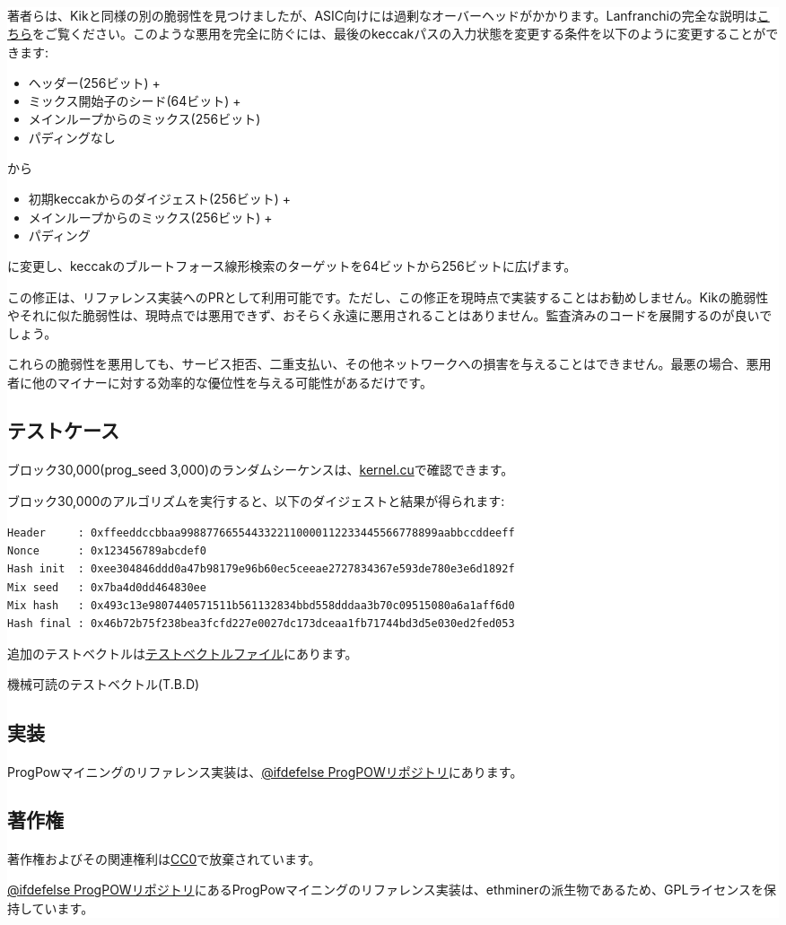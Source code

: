著者らは、Kikと同様の別の脆弱性を見つけましたが、ASIC向けには過剰なオーバーヘッドがかかります。Lanfranchiの完全な説明は[こちら](https://github.com/ifdefelse/ProgPOW/issues/51#issuecomment-690155355)をご覧ください。このような悪用を完全に防ぐには、最後のkeccakパスの入力状態を変更する条件を以下のように変更することができます:
* ヘッダー(256ビット) +
* ミックス開始子のシード(64ビット) +
* メインループからのミックス(256ビット)
* パディングなし

から
* 初期keccakからのダイジェスト(256ビット) +
* メインループからのミックス(256ビット) +
* パディング

に変更し、keccakのブルートフォース線形検索のターゲットを64ビットから256ビットに広げます。

この修正は、リファレンス実装へのPRとして利用可能です。ただし、この修正を現時点で実装することはお勧めしません。Kikの脆弱性やそれに似た脆弱性は、現時点では悪用できず、おそらく永遠に悪用されることはありません。監査済みのコードを展開するのが良いでしょう。

これらの脆弱性を悪用しても、サービス拒否、二重支払い、その他ネットワークへの損害を与えることはできません。最悪の場合、悪用者に他のマイナーに対する効率的な優位性を与える可能性があるだけです。

## テストケース

ブロック30,000(prog_seed 3,000)のランダムシーケンスは、[kernel.cu](https://github.com/ifdefelse/ProgPOW/blob/824cd791634204c4cc7e31f84bb76c0c84895bd3/test/kernel.cu)で確認できます。

ブロック30,000のアルゴリズムを実行すると、以下のダイジェストと結果が得られます:
```
Header     : 0xffeeddccbbaa9988776655443322110000112233445566778899aabbccddeeff
Nonce      : 0x123456789abcdef0
Hash init  : 0xee304846ddd0a47b98179e96b60ec5ceeae2727834367e593de780e3e6d1892f
Mix seed   : 0x7ba4d0dd464830ee
Mix hash   : 0x493c13e9807440571511b561132834bbd558dddaa3b70c09515080a6a1aff6d0
Hash final : 0x46b72b75f238bea3fcfd227e0027dc173dceaa1fb71744bd3d5e030ed2fed053
```

追加のテストベクトルは[テストベクトルファイル](../assets/eip-1057/test-vectors.md#progpowhash)にあります。

機械可読のテストベクトル(T.B.D)

## 実装

ProgPowマイニングのリファレンス実装は、[@ifdefelse ProgPOWリポジトリ](https://github.com/ifdefelse/ProgPOW)にあります。

## 著作権

著作権およびその関連権利は[CC0](../LICENSE.md)で放棄されています。

[@ifdefelse ProgPOWリポジトリ](https://github.com/ifdefelse/ProgPOW)にあるProgPowマイニングのリファレンス実装は、ethminerの派生物であるため、GPLライセンスを保持しています。